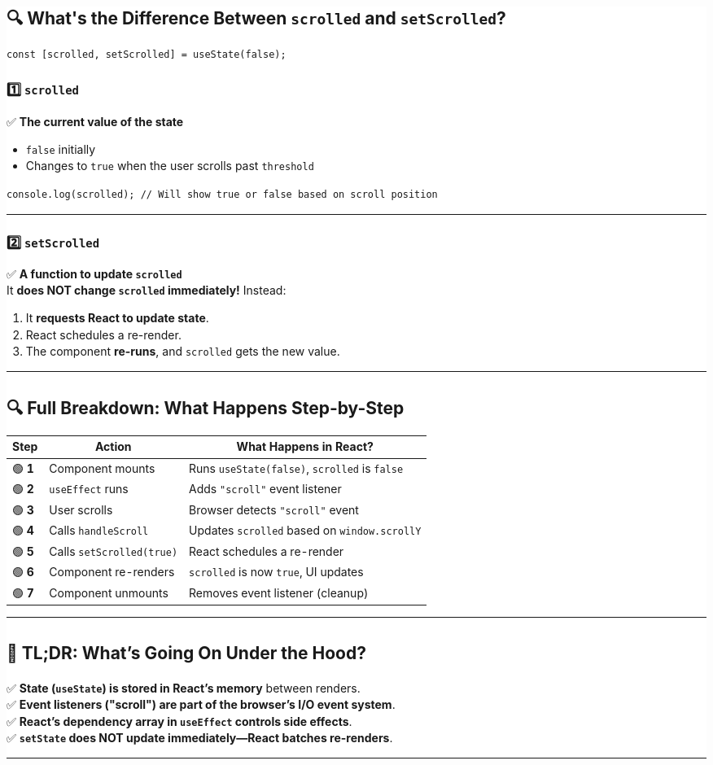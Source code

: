 
## **🔍 What's the Difference Between `scrolled` and `setScrolled`?**
```tsx
const [scrolled, setScrolled] = useState(false);
```
### **1️⃣ `scrolled`**
✅ **The current value of the state**  
- `false` initially  
- Changes to `true` when the user scrolls past `threshold`

```tsx
console.log(scrolled); // Will show true or false based on scroll position
```

---

### **2️⃣ `setScrolled`**
✅ **A function to update `scrolled`**  
It **does NOT change `scrolled` immediately!** Instead:
1. It **requests React to update state**.
2. React schedules a re-render.
3. The component **re-runs**, and `scrolled` gets the new value.

---

## **🔍 Full Breakdown: What Happens Step-by-Step**
| Step | Action | What Happens in React? |
|------|--------|------------------|
| 🟢 **1** | Component mounts | Runs `useState(false)`, `scrolled` is `false` |
| 🟢 **2** | `useEffect` runs | Adds `"scroll"` event listener |
| 🟢 **3** | User scrolls | Browser detects `"scroll"` event |
| 🟢 **4** | Calls `handleScroll` | Updates `scrolled` based on `window.scrollY` |
| 🟢 **5** | Calls `setScrolled(true)` | React schedules a re-render |
| 🟢 **6** | Component re-renders | `scrolled` is now `true`, UI updates |
| 🟢 **7** | Component unmounts | Removes event listener (cleanup) |

---

## **🚀 TL;DR: What’s Going On Under the Hood?**
✅ **State (`useState`) is stored in React’s memory** between renders.  
✅ **Event listeners ("scroll") are part of the browser’s I/O event system**.  
✅ **React’s dependency array in `useEffect` controls side effects**.  
✅ **`setState` does NOT update immediately—React batches re-renders**.  

---

